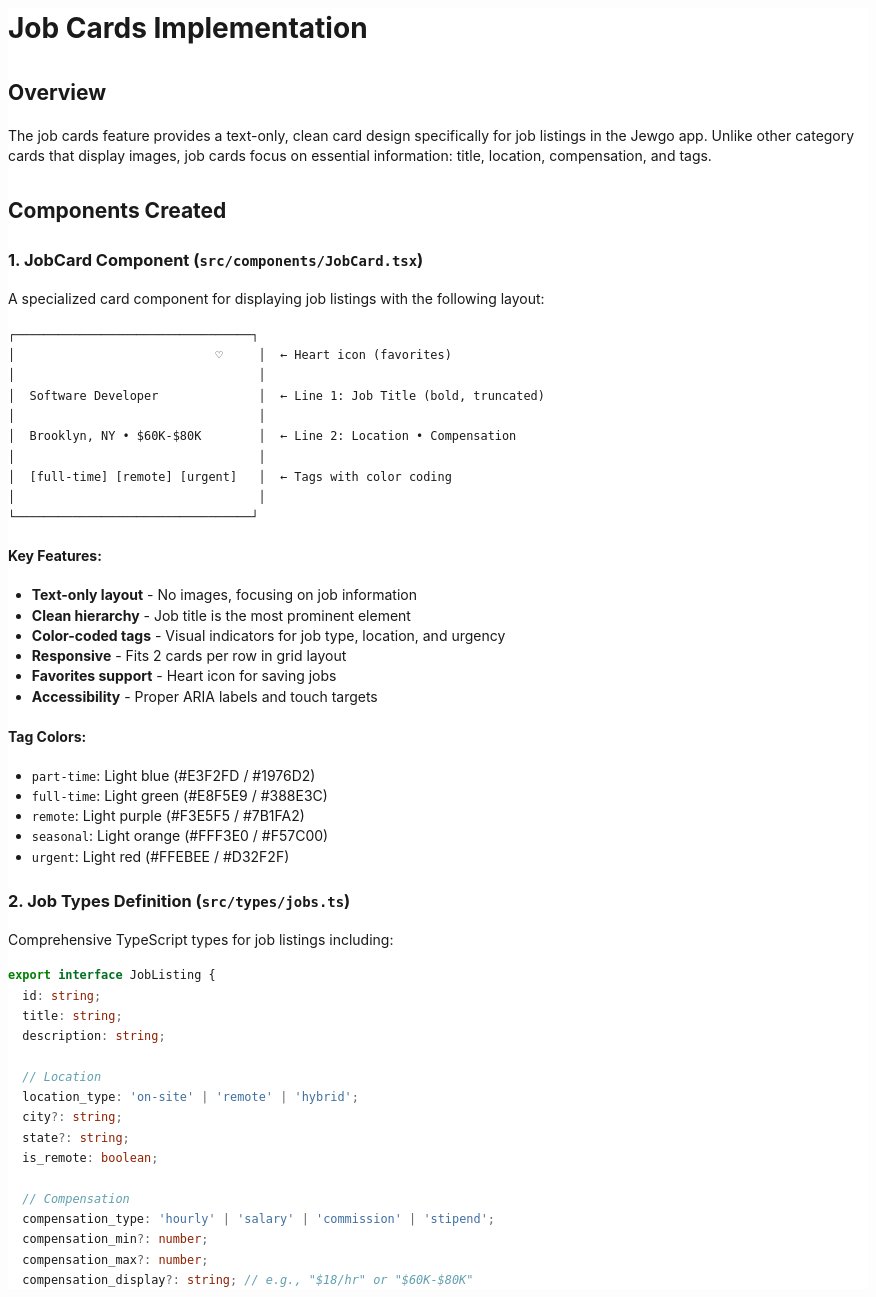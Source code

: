 # Job Cards Implementation

## Overview

The job cards feature provides a text-only, clean card design specifically for job listings in the Jewgo app. Unlike other category cards that display images, job cards focus on essential information: title, location, compensation, and tags.

## Components Created

### 1. JobCard Component (`src/components/JobCard.tsx`)

A specialized card component for displaying job listings with the following layout:

```
┌─────────────────────────────────┐
│                            ♡     │  ← Heart icon (favorites)
│                                  │
│  Software Developer              │  ← Line 1: Job Title (bold, truncated)
│                                  │
│  Brooklyn, NY • $60K-$80K        │  ← Line 2: Location • Compensation
│                                  │
│  [full-time] [remote] [urgent]   │  ← Tags with color coding
│                                  │
└─────────────────────────────────┘
```

#### Key Features:
- **Text-only layout** - No images, focusing on job information
- **Clean hierarchy** - Job title is the most prominent element
- **Color-coded tags** - Visual indicators for job type, location, and urgency
- **Responsive** - Fits 2 cards per row in grid layout
- **Favorites support** - Heart icon for saving jobs
- **Accessibility** - Proper ARIA labels and touch targets

#### Tag Colors:
- `part-time`: Light blue (#E3F2FD / #1976D2)
- `full-time`: Light green (#E8F5E9 / #388E3C)
- `remote`: Light purple (#F3E5F5 / #7B1FA2)
- `seasonal`: Light orange (#FFF3E0 / #F57C00)
- `urgent`: Light red (#FFEBEE / #D32F2F)

### 2. Job Types Definition (`src/types/jobs.ts`)

Comprehensive TypeScript types for job listings including:

```typescript
export interface JobListing {
  id: string;
  title: string;
  description: string;
  
  // Location
  location_type: 'on-site' | 'remote' | 'hybrid';
  city?: string;
  state?: string;
  is_remote: boolean;
  
  // Compensation
  compensation_type: 'hourly' | 'salary' | 'commission' | 'stipend';
  compensation_min?: number;
  compensation_max?: number;
  compensation_display?: string; // e.g., "$18/hr" or "$60K-$80K"
```